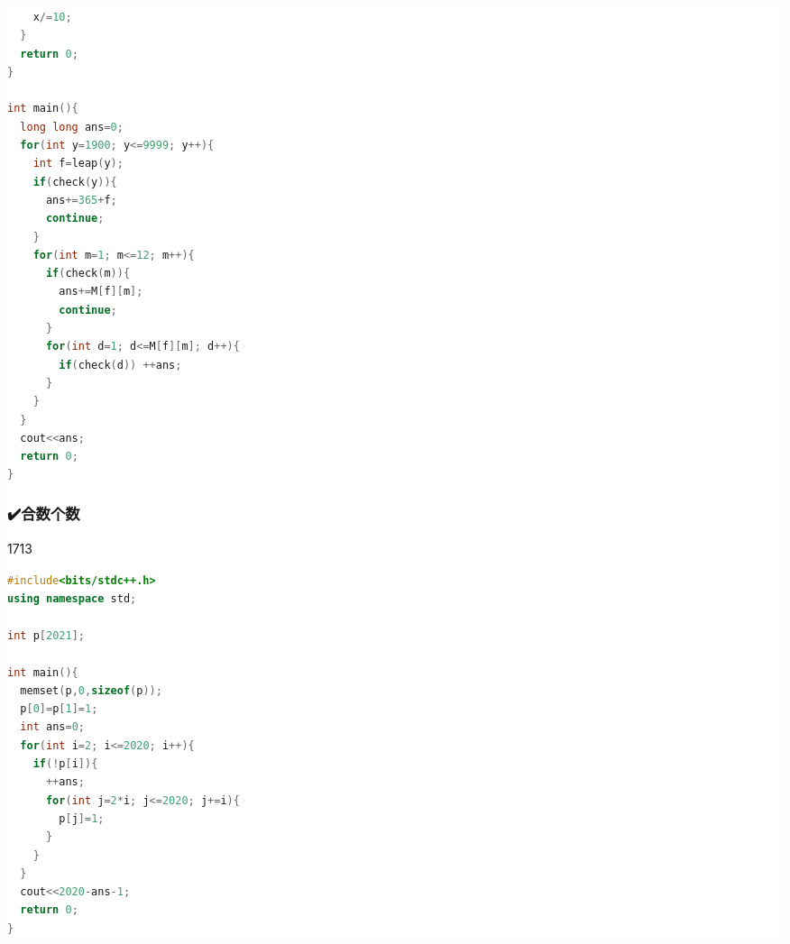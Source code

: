```cpp
    x/=10;
  }
  return 0;
}

int main(){
  long long ans=0;
  for(int y=1900; y<=9999; y++){
    int f=leap(y);
    if(check(y)){
      ans+=365+f;
      continue;
    }
    for(int m=1; m<=12; m++){
      if(check(m)){
        ans+=M[f][m];
        continue;
      }
      for(int d=1; d<=M[f][m]; d++){
        if(check(d)) ++ans;
      }
    }
  }
  cout<<ans;
  return 0;
}
```

### ✔️合数个数

1713

```cpp
#include<bits/stdc++.h>
using namespace std;

int p[2021];

int main(){
  memset(p,0,sizeof(p));
  p[0]=p[1]=1;
  int ans=0;
  for(int i=2; i<=2020; i++){
    if(!p[i]){
      ++ans;
      for(int j=2*i; j<=2020; j+=i){
        p[j]=1;
      }
    }
  }
  cout<<2020-ans-1;
  return 0;
}
```
